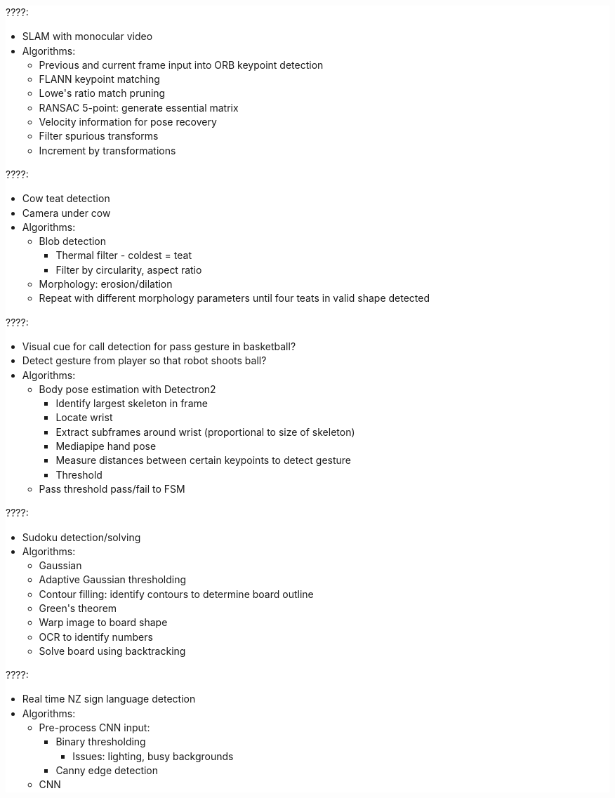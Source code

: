 ????:

- SLAM with monocular video
- Algorithms:
  - Previous and current frame input into ORB keypoint detection
  - FLANN keypoint matching
  - Lowe's ratio match pruning
  - RANSAC 5-point: generate essential matrix
  - Velocity information for pose recovery
  - Filter spurious transforms
  - Increment by transformations

????:

- Cow teat detection
- Camera under cow
- Algorithms:
  - Blob detection
    - Thermal filter - coldest = teat
    - Filter by circularity, aspect ratio
  - Morphology: erosion/dilation
  - Repeat with different morphology parameters until four teats in valid shape detected

????:

- Visual cue for call detection for pass gesture in basketball?
- Detect gesture from player so that robot shoots ball?
- Algorithms:
  - Body pose estimation with Detectron2
    - Identify largest skeleton in frame
    - Locate wrist
    - Extract subframes around wrist (proportional to size of skeleton)
    - Mediapipe hand pose
    - Measure distances between certain keypoints to detect gesture
    - Threshold
  - Pass threshold pass/fail to FSM

????:

- Sudoku detection/solving
- Algorithms:
  - Gaussian
  - Adaptive Gaussian thresholding
  - Contour filling: identify contours to determine board outline
  - Green's theorem
  - Warp image to board shape
  - OCR to identify numbers
  - Solve board using backtracking

????:

- Real time NZ sign language detection
- Algorithms:
  - Pre-process CNN input:
    - Binary thresholding
      - Issues: lighting, busy backgrounds
    - Canny edge detection
  - CNN
